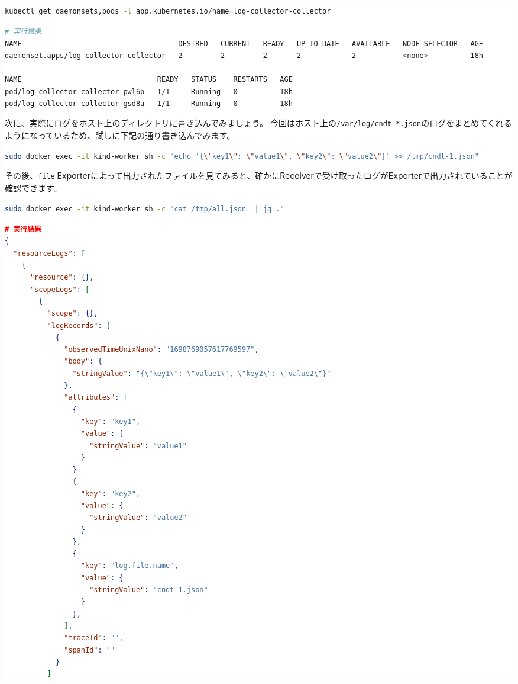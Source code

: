```sh
kubectl get daemonsets,pods -l app.kubernetes.io/name=log-collector-collector
```
```sh
# 実行結果
NAME                                     DESIRED   CURRENT   READY   UP-TO-DATE   AVAILABLE   NODE SELECTOR   AGE
daemonset.apps/log-collector-collector   2         2         2       2            2           <none>          18h

NAME                                READY   STATUS    RESTARTS   AGE
pod/log-collector-collector-pwl6p   1/1     Running   0          18h
pod/log-collector-collector-gsd8a   1/1     Running   0          18h
```

次に、実際にログをホスト上のディレクトリに書き込んでみましょう。
今回はホスト上の`/var/log/cndt-*.json`のログをまとめてくれるようになっているため、試しに下記の通り書き込んでみます。

```bash
sudo docker exec -it kind-worker sh -c "echo '{\"key1\": \"value1\", \"key2\": \"value2\"}' >> /tmp/cndt-1.json"
```

その後、`file` Exporterによって出力されたファイルを見てみると、確かにReceiverで受け取ったログがExporterで出力されていることが確認できます。

```sh
sudo docker exec -it kind-worker sh -c "cat /tmp/all.json  | jq ."
```

```json
# 実行結果
{
  "resourceLogs": [
    {
      "resource": {},
      "scopeLogs": [
        {
          "scope": {},
          "logRecords": [
            {
              "observedTimeUnixNano": "1698769057617769597",
              "body": {
                "stringValue": "{\"key1\": \"value1\", \"key2\": \"value2\"}"
              },
              "attributes": [
                {
                  "key": "key1",
                  "value": {
                    "stringValue": "value1"
                  }
                }
                {
                  "key": "key2",
                  "value": {
                    "stringValue": "value2"
                  }
                },
                {
                  "key": "log.file.name",
                  "value": {
                    "stringValue": "cndt-1.json"
                  }
                },
              ],
              "traceId": "",
              "spanId": ""
            }
          ]
```